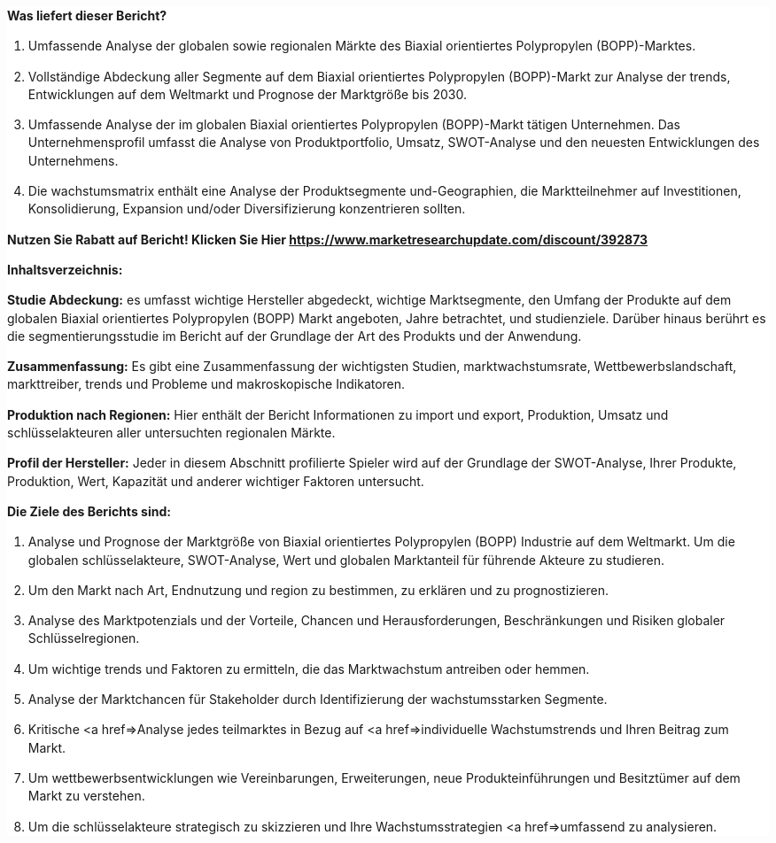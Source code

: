 <strong>Was liefert dieser Bericht?</strong>

1. Umfassende Analyse der globalen sowie regionalen Märkte des Biaxial orientiertes Polypropylen (BOPP)-Marktes.

2. Vollständige Abdeckung aller Segmente auf dem Biaxial orientiertes Polypropylen (BOPP)-Markt zur Analyse der trends, Entwicklungen auf dem Weltmarkt und Prognose der Marktgröße bis 2030.

3. Umfassende Analyse der im globalen Biaxial orientiertes Polypropylen (BOPP)-Markt tätigen Unternehmen. Das Unternehmensprofil umfasst die Analyse von Produktportfolio, Umsatz, SWOT-Analyse und den neuesten Entwicklungen des Unternehmens.

4. Die wachstumsmatrix enthält eine Analyse der Produktsegmente und-Geographien, die Marktteilnehmer auf Investitionen, Konsolidierung, Expansion und/oder Diversifizierung konzentrieren sollten.

<strong>Nutzen Sie Rabatt auf Bericht! Klicken Sie Hier
</strong><strong><a href=https://www.marketresearchupdate.com/discount/392873>https://www.marketresearchupdate.com/discount/392873</b></u></font></strong></a>

<strong>Inhaltsverzeichnis:</strong>

<strong>Studie Abdeckung:</strong> es umfasst wichtige Hersteller abgedeckt, wichtige Marktsegmente, den Umfang der Produkte auf dem globalen Biaxial orientiertes Polypropylen (BOPP) Markt angeboten, Jahre betrachtet, und studienziele. Darüber hinaus berührt es die segmentierungsstudie im Bericht auf der Grundlage der Art des Produkts und der Anwendung.

<strong>Zusammenfassung:</strong> Es gibt eine Zusammenfassung der wichtigsten Studien, marktwachstumsrate, Wettbewerbslandschaft, markttreiber, trends und Probleme und makroskopische Indikatoren.

<strong>Produktion nach Regionen:</strong> Hier enthält der Bericht Informationen zu import und export, Produktion, Umsatz und schlüsselakteuren aller untersuchten regionalen Märkte.

<strong>Profil der Hersteller:</strong> Jeder in diesem Abschnitt profilierte Spieler wird auf der Grundlage der SWOT-Analyse, Ihrer Produkte, Produktion, Wert, Kapazität und anderer wichtiger Faktoren untersucht.

<strong>Die Ziele des Berichts sind:</strong>

1) Analyse und Prognose der Marktgröße von Biaxial orientiertes Polypropylen (BOPP) Industrie auf dem Weltmarkt.
Um die globalen schlüsselakteure, SWOT-Analyse, Wert und globalen Marktanteil für führende Akteure zu studieren.

2) Um den Markt nach Art, Endnutzung und region zu bestimmen, zu erklären und zu prognostizieren.

3) Analyse des Marktpotenzials und der Vorteile, Chancen und Herausforderungen, Beschränkungen und Risiken globaler Schlüsselregionen.

4) Um wichtige trends und Faktoren zu ermitteln, die das Marktwachstum antreiben oder hemmen.

5) Analyse der Marktchancen für Stakeholder durch Identifizierung der wachstumsstarken Segmente.

6) Kritische <a href=>Analyse</a> jedes teilmarktes in Bezug auf <a href=>individuelle</a> Wachstumstrends und Ihren Beitrag zum Markt.

7) Um wettbewerbsentwicklungen wie Vereinbarungen, Erweiterungen, neue Produkteinführungen und Besitztümer auf dem Markt zu verstehen.

8) Um die schlüsselakteure strategisch zu skizzieren und Ihre Wachstumsstrategien <a href=>umfassend</a> zu analysieren.
